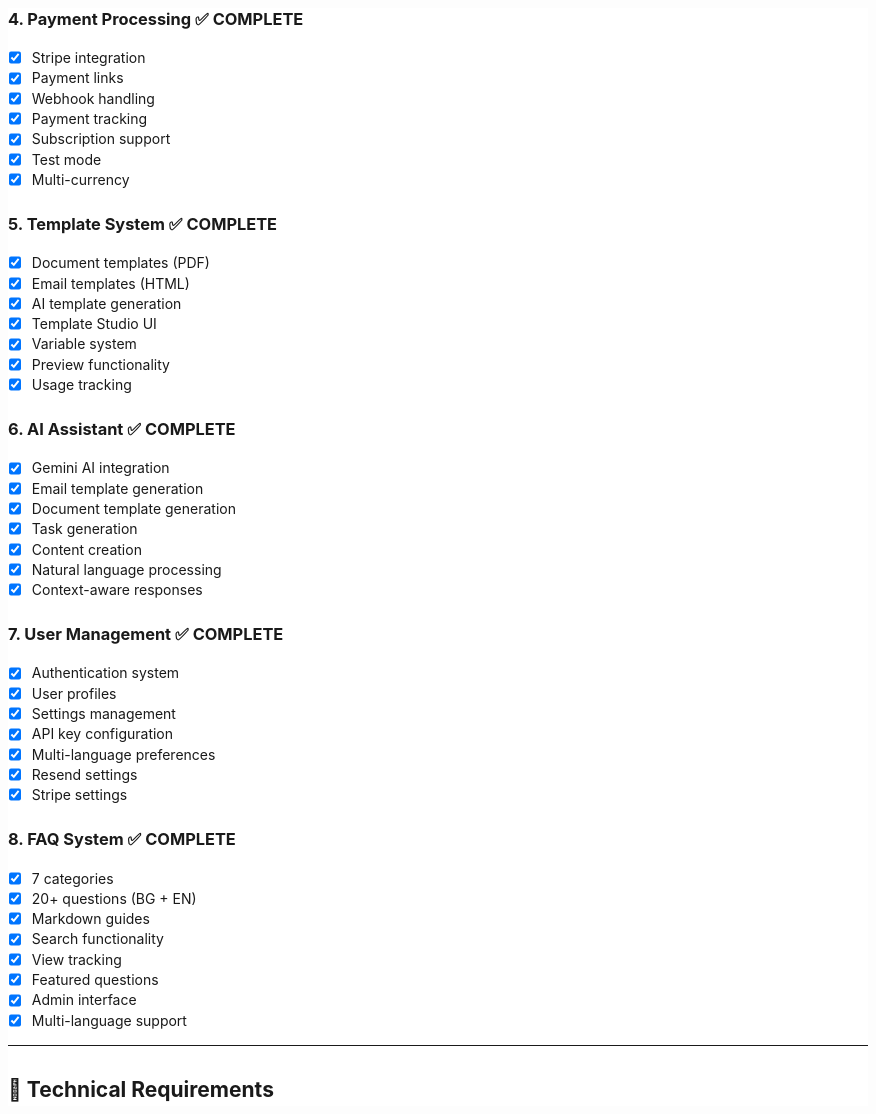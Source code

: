### 4. Payment Processing ✅ COMPLETE
- [x] Stripe integration
- [x] Payment links
- [x] Webhook handling
- [x] Payment tracking
- [x] Subscription support
- [x] Test mode
- [x] Multi-currency

### 5. Template System ✅ COMPLETE
- [x] Document templates (PDF)
- [x] Email templates (HTML)
- [x] AI template generation
- [x] Template Studio UI
- [x] Variable system
- [x] Preview functionality
- [x] Usage tracking

### 6. AI Assistant ✅ COMPLETE
- [x] Gemini AI integration
- [x] Email template generation
- [x] Document template generation
- [x] Task generation
- [x] Content creation
- [x] Natural language processing
- [x] Context-aware responses

### 7. User Management ✅ COMPLETE
- [x] Authentication system
- [x] User profiles
- [x] Settings management
- [x] API key configuration
- [x] Multi-language preferences
- [x] Resend settings
- [x] Stripe settings

### 8. FAQ System ✅ COMPLETE
- [x] 7 categories
- [x] 20+ questions (BG + EN)
- [x] Markdown guides
- [x] Search functionality
- [x] View tracking
- [x] Featured questions
- [x] Admin interface
- [x] Multi-language support

---

## 🔧 Technical Requirements
